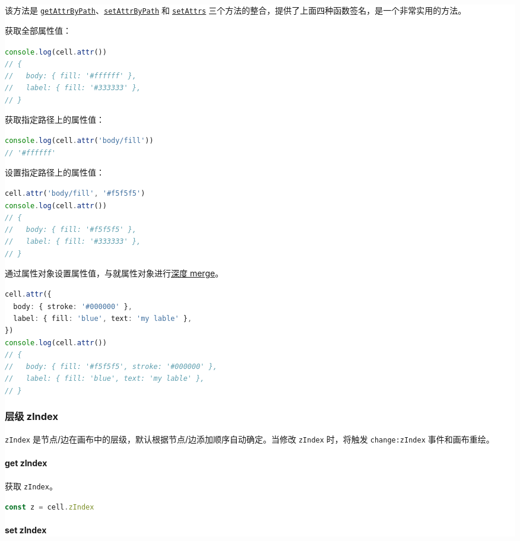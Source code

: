该方法是 [`getAttrByPath`](#getattrbypath)、[`setAttrByPath`](#setattrbypath) 和 [`setAttrs`](#setattrs) 三个方法的整合，提供了上面四种函数签名，是一个非常实用的方法。

获取全部属性值：

```ts
console.log(cell.attr())
// {
//   body: { fill: '#ffffff' },
//   label: { fill: '#333333' },
// }
```

获取指定路径上的属性值：

```ts
console.log(cell.attr('body/fill'))
// '#ffffff'
```

设置指定路径上的属性值：

```ts
cell.attr('body/fill', '#f5f5f5')
console.log(cell.attr())
// {
//   body: { fill: '#f5f5f5' },
//   label: { fill: '#333333' },
// }
```

通过属性对象设置属性值，与就属性对象进行[深度 merge](https://www.lodashjs.com/docs/latest#_mergeobject-sources)。

```ts
cell.attr({
  body: { stroke: '#000000' },
  label: { fill: 'blue', text: 'my lable' },
})
console.log(cell.attr())
// {
//   body: { fill: '#f5f5f5', stroke: '#000000' },
//   label: { fill: 'blue', text: 'my lable' },
// }
```

### 层级 zIndex

`zIndex` 是节点/边在画布中的层级，默认根据节点/边添加顺序自动确定。当修改 `zIndex` 时，将触发 `change:zIndex` 事件和画布重绘。

#### get zIndex

获取 `zIndex`。

```ts
const z = cell.zIndex
```

#### set zIndex
